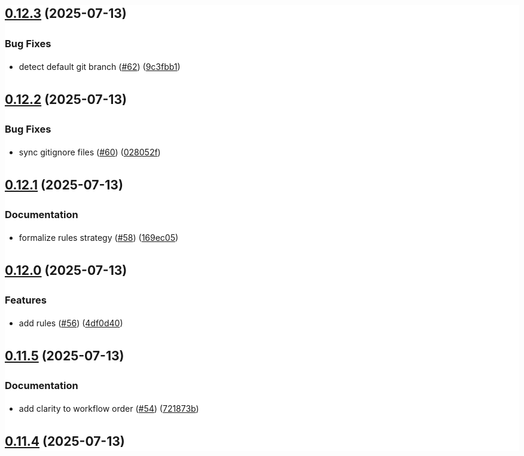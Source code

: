 ## [0.12.3](https://github.com/jbussdieker/python-jbussdieker/compare/v0.12.2...v0.12.3) (2025-07-13)


### Bug Fixes

* detect default git branch ([#62](https://github.com/jbussdieker/python-jbussdieker/issues/62)) ([9c3fbb1](https://github.com/jbussdieker/python-jbussdieker/commit/9c3fbb17799b3a8670143820b34654f0a5592faa))

## [0.12.2](https://github.com/jbussdieker/python-jbussdieker/compare/v0.12.1...v0.12.2) (2025-07-13)


### Bug Fixes

* sync gitignore files ([#60](https://github.com/jbussdieker/python-jbussdieker/issues/60)) ([028052f](https://github.com/jbussdieker/python-jbussdieker/commit/028052f02828e50f70f84aa36ee1bd925dde3eb8))

## [0.12.1](https://github.com/jbussdieker/python-jbussdieker/compare/v0.12.0...v0.12.1) (2025-07-13)


### Documentation

* formalize rules strategy ([#58](https://github.com/jbussdieker/python-jbussdieker/issues/58)) ([169ec05](https://github.com/jbussdieker/python-jbussdieker/commit/169ec053a002cb13f7b59d4ce5a10bdd0d296d47))

## [0.12.0](https://github.com/jbussdieker/python-jbussdieker/compare/v0.11.5...v0.12.0) (2025-07-13)


### Features

* add rules ([#56](https://github.com/jbussdieker/python-jbussdieker/issues/56)) ([4df0d40](https://github.com/jbussdieker/python-jbussdieker/commit/4df0d40d7120e21096c18f5c481fc22f8e4e34e6))

## [0.11.5](https://github.com/jbussdieker/python-jbussdieker/compare/v0.11.4...v0.11.5) (2025-07-13)


### Documentation

* add clarity to workflow order ([#54](https://github.com/jbussdieker/python-jbussdieker/issues/54)) ([721873b](https://github.com/jbussdieker/python-jbussdieker/commit/721873b477ae02e7399edd995e62d06cd7a3dbf9))

## [0.11.4](https://github.com/jbussdieker/python-jbussdieker/compare/v0.11.3...v0.11.4) (2025-07-13)

